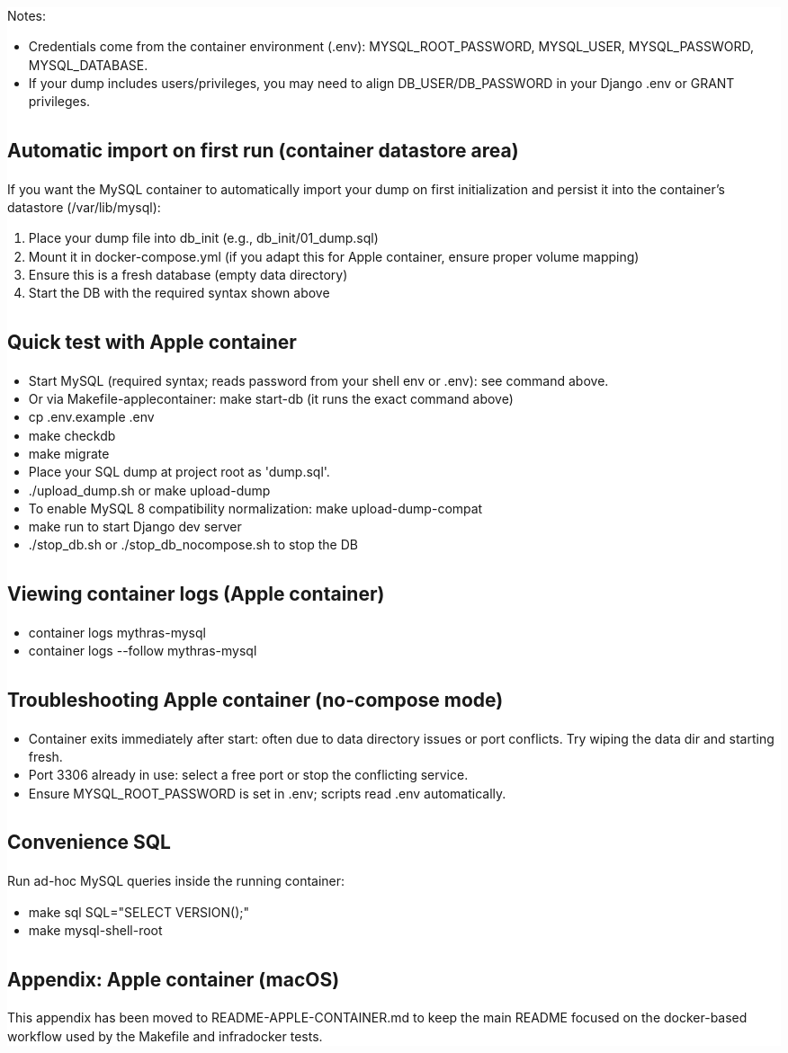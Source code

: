 Notes:
- Credentials come from the container environment (.env): MYSQL_ROOT_PASSWORD, MYSQL_USER, MYSQL_PASSWORD, MYSQL_DATABASE.
- If your dump includes users/privileges, you may need to align DB_USER/DB_PASSWORD in your Django .env or GRANT privileges.

## Automatic import on first run (container datastore area)
If you want the MySQL container to automatically import your dump on first initialization and persist it into the container’s datastore (/var/lib/mysql):

1) Place your dump file into db_init (e.g., db_init/01_dump.sql)
2) Mount it in docker-compose.yml (if you adapt this for Apple container, ensure proper volume mapping)
3) Ensure this is a fresh database (empty data directory)
4) Start the DB with the required syntax shown above

## Quick test with Apple container

- Start MySQL (required syntax; reads password from your shell env or .env): see command above.
- Or via Makefile-applecontainer: make start-db (it runs the exact command above)
- cp .env.example .env
- make checkdb
- make migrate
- Place your SQL dump at project root as 'dump.sql'.
- ./upload_dump.sh or make upload-dump
- To enable MySQL 8 compatibility normalization: make upload-dump-compat
- make run to start Django dev server
- ./stop_db.sh or ./stop_db_nocompose.sh to stop the DB

## Viewing container logs (Apple container)
- container logs mythras-mysql
- container logs --follow mythras-mysql

## Troubleshooting Apple container (no-compose mode)
- Container exits immediately after start: often due to data directory issues or port conflicts. Try wiping the data dir and starting fresh.
- Port 3306 already in use: select a free port or stop the conflicting service.
- Ensure MYSQL_ROOT_PASSWORD is set in .env; scripts read .env automatically.

## Convenience SQL
Run ad-hoc MySQL queries inside the running container:
- make sql SQL="SELECT VERSION();"
- make mysql-shell-root


## Appendix: Apple container (macOS)

This appendix has been moved to README-APPLE-CONTAINER.md to keep the main README focused on the docker-based workflow used by the Makefile and infradocker tests.
